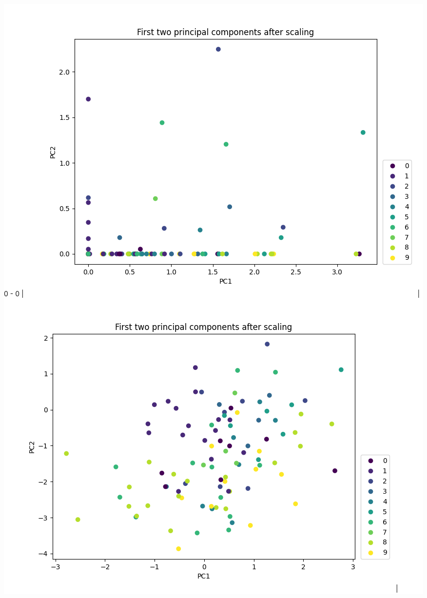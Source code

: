 0 - 0 |  ![](/images/FF/normalizedPCA/epoch99/0/classifier/0.png) | ![](/images/FF/PCA/epoch99/0/classifier/0.png) | 
